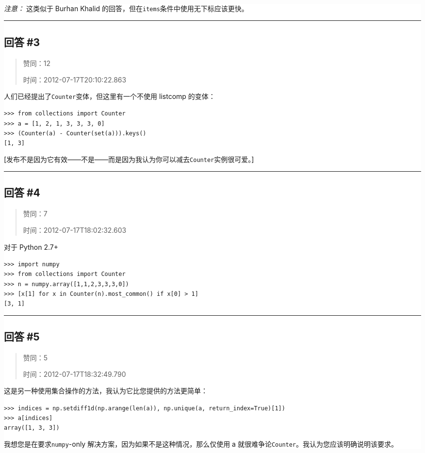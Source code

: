 *注意：* 这类似于 Burhan Khalid 的回答，但在`items`条件中使用无下标应该更快。

* * *

## 回答 #3

> 赞同：12
> 
> 时间：2012-07-17T20:10:22.863

人们已经提出了`Counter`变体，但这里有一个不使用 listcomp 的变体：

```
>>> from collections import Counter
>>> a = [1, 2, 1, 3, 3, 3, 0]
>>> (Counter(a) - Counter(set(a))).keys()
[1, 3] 
```

[发布不是因为它有效——不是——而是因为我认为你可以减去`Counter`实例很可爱。]

* * *

## 回答 #4

> 赞同：7
> 
> 时间：2012-07-17T18:02:32.603

对于 Python 2.7+

```
>>> import numpy
>>> from collections import Counter
>>> n = numpy.array([1,1,2,3,3,3,0])
>>> [x[1] for x in Counter(n).most_common() if x[0] > 1]
[3, 1] 
```

* * *

## 回答 #5

> 赞同：5
> 
> 时间：2012-07-17T18:32:49.790

这是另一种使用集合操作的方法，我认为它比您提供的方法更简单：

```
>>> indices = np.setdiff1d(np.arange(len(a)), np.unique(a, return_index=True)[1])
>>> a[indices]
array([1, 3, 3]) 
```

我想您是在要求`numpy`-only 解决方案，因为如果不是这种情况，那么仅使用 a 就很难争论`Counter`。我认为您应该明确说明该要求。
